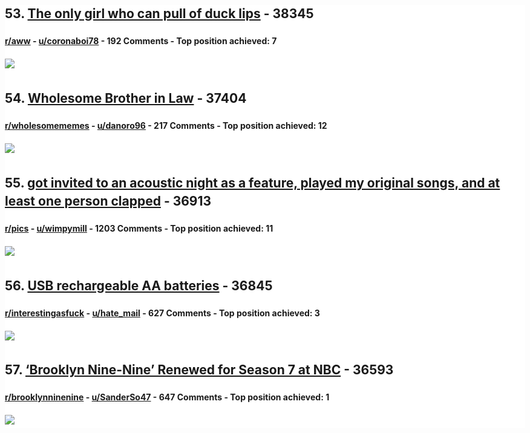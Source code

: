 ## 53. [The only girl who can pull of duck lips](http://reddit.com/r/aww/comments/av91lb/the_only_girl_who_can_pull_of_duck_lips/) - 38345
#### [r/aww](http://reddit.com/r/aww) - [u/coronaboi78](http://reddit.com/u/coronaboi78) - 192 Comments - Top position achieved: 7

<a href="https://i.redd.it/ey8q8slie1j21.jpg"><img src="https://b.thumbs.redditmedia.com/HRkRpAG6F_31aQTdGyHGda82GaLuXDRO1Xsx3Wn8qec.jpg"></img></a>

## 54. [Wholesome Brother in Law](http://reddit.com/r/wholesomememes/comments/av9x4i/wholesome_brother_in_law/) - 37404
#### [r/wholesomememes](http://reddit.com/r/wholesomememes) - [u/danoro96](http://reddit.com/u/danoro96) - 217 Comments - Top position achieved: 12

<a href="https://i.redd.it/7ub7qywtv1j21.jpg"><img src="https://b.thumbs.redditmedia.com/mc8ATthvcvFpoK0gC7y09HbnQEnORAsegskXkRdKiQs.jpg"></img></a>

## 55. [got invited to an acoustic night as a feature, played my original songs, and at least one person clapped](http://reddit.com/r/pics/comments/avg3ft/got_invited_to_an_acoustic_night_as_a_feature/) - 36913
#### [r/pics](http://reddit.com/r/pics) - [u/wimpymill](http://reddit.com/u/wimpymill) - 1203 Comments - Top position achieved: 11

<a href="https://i.redd.it/zfir7n01b5j21.jpg"><img src="https://b.thumbs.redditmedia.com/jkRgg2n-eZPrXKIW0wQEKkiUISg44rCKLLzfWbkrT2c.jpg"></img></a>

## 56. [USB rechargeable AA batteries](http://reddit.com/r/interestingasfuck/comments/aved8h/usb_rechargeable_aa_batteries/) - 36845
#### [r/interestingasfuck](http://reddit.com/r/interestingasfuck) - [u/hate_mail](http://reddit.com/u/hate_mail) - 627 Comments - Top position achieved: 3

<a href="https://gfycat.com/HeavyDifferentBrontosaurus"><img src="https://a.thumbs.redditmedia.com/wJrWRlf5opXQcYxsFPDl_sFIBdqP06IiAqmaWWK2hd8.jpg"></img></a>

## 57. [‘Brooklyn Nine-Nine’ Renewed for Season 7 at NBC](http://reddit.com/r/brooklynninenine/comments/avjb86/brooklyn_ninenine_renewed_for_season_7_at_nbc/) - 36593
#### [r/brooklynninenine](http://reddit.com/r/brooklynninenine) - [u/SanderSo47](http://reddit.com/u/SanderSo47) - 647 Comments - Top position achieved: 1

<a href="https://variety.com/2019/tv/news/brooklyn-nine-nine-renewed-season-7-at-nbc-1203151412/"><img src="https://b.thumbs.redditmedia.com/ckZQTOLAHRm1QA7HJqAdQtFAgnjiCRvSs462wp2AmQQ.jpg"></img></a>
